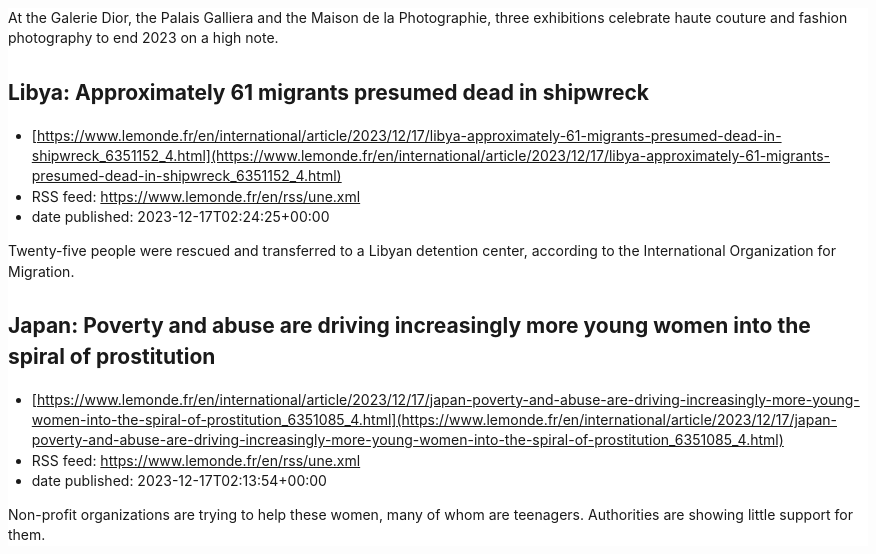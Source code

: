 At the Galerie Dior, the Palais Galliera and the Maison de la Photographie, three exhibitions celebrate haute couture and fashion photography to end 2023 on a high note.

## Libya: Approximately 61 migrants presumed dead in shipwreck
 - [https://www.lemonde.fr/en/international/article/2023/12/17/libya-approximately-61-migrants-presumed-dead-in-shipwreck_6351152_4.html](https://www.lemonde.fr/en/international/article/2023/12/17/libya-approximately-61-migrants-presumed-dead-in-shipwreck_6351152_4.html)
 - RSS feed: https://www.lemonde.fr/en/rss/une.xml
 - date published: 2023-12-17T02:24:25+00:00

Twenty-five people were rescued and transferred to a Libyan detention center, according to the International Organization for Migration.

## Japan: Poverty and abuse are driving increasingly more young women into the spiral of prostitution
 - [https://www.lemonde.fr/en/international/article/2023/12/17/japan-poverty-and-abuse-are-driving-increasingly-more-young-women-into-the-spiral-of-prostitution_6351085_4.html](https://www.lemonde.fr/en/international/article/2023/12/17/japan-poverty-and-abuse-are-driving-increasingly-more-young-women-into-the-spiral-of-prostitution_6351085_4.html)
 - RSS feed: https://www.lemonde.fr/en/rss/une.xml
 - date published: 2023-12-17T02:13:54+00:00

Non-profit organizations are trying to help these women, many of whom are teenagers. Authorities are showing little support for them.

